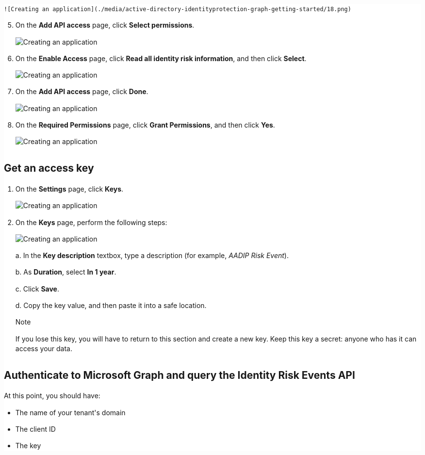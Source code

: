     ![Creating an application](./media/active-directory-identityprotection-graph-getting-started/18.png)

5. On the **Add API access** page, click **Select permissions**.
   
    ![Creating an application](./media/active-directory-identityprotection-graph-getting-started/19.png)

6. On the **Enable Access** page, click **Read all identity risk information**, and then click **Select**.
   
    ![Creating an application](./media/active-directory-identityprotection-graph-getting-started/20.png)

7. On the **Add API access** page, click **Done**.
   
    ![Creating an application](./media/active-directory-identityprotection-graph-getting-started/21.png)

8. On the **Required Permissions** page, click **Grant Permissions**, and then click **Yes**.
   
    ![Creating an application](./media/active-directory-identityprotection-graph-getting-started/22.png)



## Get an access key

1. On the **Settings** page, click **Keys**.
   
    ![Creating an application](./media/active-directory-identityprotection-graph-getting-started/23.png)

2. On the **Keys** page, perform the following steps:
   
    ![Creating an application](./media/active-directory-identityprotection-graph-getting-started/24.png)

    a. In the **Key description** textbox, type a description (for example, *AADIP Risk Event*).
    
    b. As **Duration**, select **In 1 year**.

    c. Click **Save**.
   
    d. Copy the key value, and then paste it into a safe location.   
   
   > [!NOTE]
   > If you lose this key, you will have to return to this section and create a new key. Keep this key a secret: anyone who has it can access your data.
   > 
   > 

## Authenticate to Microsoft Graph and query the Identity Risk Events API
At this point, you should have:

- The name of your tenant's domain

- The client ID 

- The key 

